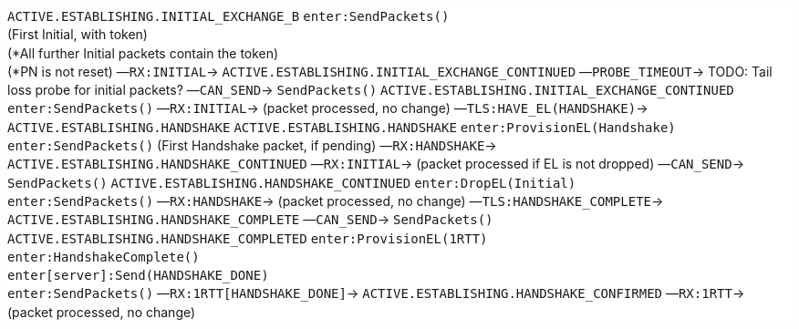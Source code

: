   <td rowspan="3"><tt>ACTIVE.ESTABLISHING.INITIAL_EXCHANGE_B</tt></td>
  <td rowspan="3"><tt>enter:SendPackets()</tt><br/>
    (First Initial, with token)<br/>
    (*All further Initial packets contain the token)<br/>(*PN is not reset)</td>
  <td>—<tt>RX:INITIAL</tt>→</td>
  <td><tt>ACTIVE.ESTABLISHING.INITIAL_EXCHANGE_CONTINUED</tt></td>
</tr>
<tr>
  <td>—<tt>PROBE_TIMEOUT</tt>→</td>
  <td>TODO: Tail loss probe for initial packets?</td>
</tr>
<tr>
  <td>—<tt>CAN_SEND</tt>→</td>
  <td><tt>SendPackets()</tt></td>
</tr>
<tr>
  <td rowspan="2"><tt>ACTIVE.ESTABLISHING.INITIAL_EXCHANGE_CONTINUED</tt></td>
  <td rowspan="2"><tt>enter:SendPackets()</tt></td>
  <td>—<tt>RX:INITIAL</tt>→</td>
  <td>(packet processed, no change)</td>
</tr>
<tr>
  <td>—<tt>TLS:HAVE_EL(HANDSHAKE)</tt>→</td>
  <td><tt>ACTIVE.ESTABLISHING.HANDSHAKE</tt></td>
</tr>
<tr>
  <td rowspan="3"><tt>ACTIVE.ESTABLISHING.HANDSHAKE</tt></td>
  <td rowspan="3"><tt>enter:ProvisionEL(Handshake)</tt><br/>
  <tt>enter:SendPackets()</tt> (First Handshake packet, if pending)</td>
  <td>—<tt>RX:HANDSHAKE</tt>→</td>
  <td><tt>ACTIVE.ESTABLISHING.HANDSHAKE_CONTINUED</tt></td>
</tr>
<tr>
  <td>—<tt>RX:INITIAL</tt>→</td>
  <td>(packet processed if EL is not dropped)</td>
</tr>
<tr>
  <td>—<tt>CAN_SEND</tt>→</td>
  <td><tt>SendPackets()</tt></td>
</tr>
<tr>
  <td rowspan="3"><tt>ACTIVE.ESTABLISHING.HANDSHAKE_CONTINUED</tt></td>
  <td rowspan="3"><tt>enter:DropEL(Initial)</tt><br/><tt>enter:SendPackets()</tt></td>
  <td>—<tt>RX:HANDSHAKE</tt>→</td>
  <td>(packet processed, no change)</td>
</tr>
<tr>
  <td>—<tt>TLS:HANDSHAKE_COMPLETE</tt>→</td>
  <td><tt>ACTIVE.ESTABLISHING.HANDSHAKE_COMPLETE</tt></td>
</tr>
 <tr>
  <td>—<tt>CAN_SEND</tt>→</td>
  <td><tt>SendPackets()</tt></td>
</tr>
<tr>
  <td rowspan="3"><tt>ACTIVE.ESTABLISHING.HANDSHAKE_COMPLETED</tt></td>
  <td rowspan="3"><tt>enter:ProvisionEL(1RTT)</tt><br/><tt>enter:HandshakeComplete()</tt><br/><tt>enter[server]:Send(HANDSHAKE_DONE)</tt><br/><tt>enter:SendPackets()</tt></td>
  <td>—<tt>RX:1RTT[HANDSHAKE_DONE]</tt>→</td>
  <td><tt>ACTIVE.ESTABLISHING.HANDSHAKE_CONFIRMED</tt></td>
</tr>
<tr>
  <td>—<tt>RX:1RTT</tt>→</td>
  <td>(packet processed, no change)</td>
